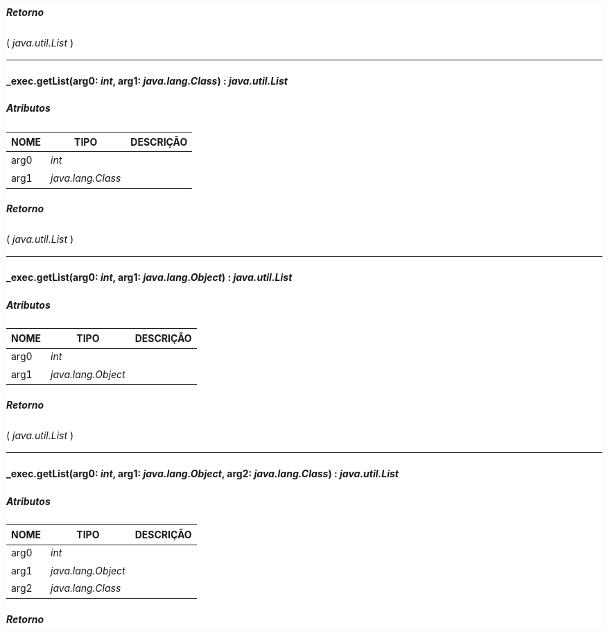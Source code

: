 ##### Retorno

( _java.util.List_ )


---

#### _exec.getList(arg0: _int_, arg1: _java.lang.Class_) : _java.util.List_
##### Atributos

| NOME | TIPO | DESCRIÇÃO |
|---|---|---|
| arg0 | _int_ |   |
| arg1 | _java.lang.Class_ |   |

##### Retorno

( _java.util.List_ )


---

#### _exec.getList(arg0: _int_, arg1: _java.lang.Object_) : _java.util.List_
##### Atributos

| NOME | TIPO | DESCRIÇÃO |
|---|---|---|
| arg0 | _int_ |   |
| arg1 | _java.lang.Object_ |   |

##### Retorno

( _java.util.List_ )


---

#### _exec.getList(arg0: _int_, arg1: _java.lang.Object_, arg2: _java.lang.Class_) : _java.util.List_
##### Atributos

| NOME | TIPO | DESCRIÇÃO |
|---|---|---|
| arg0 | _int_ |   |
| arg1 | _java.lang.Object_ |   |
| arg2 | _java.lang.Class_ |   |

##### Retorno
